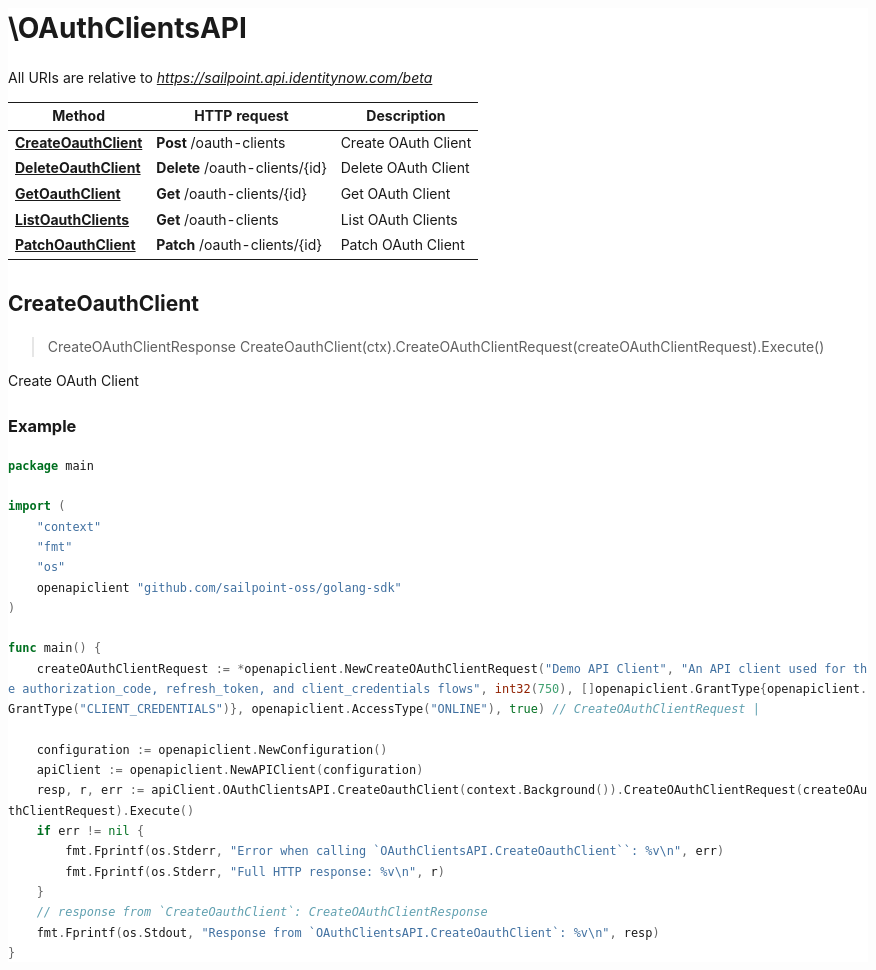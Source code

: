 # \OAuthClientsAPI

All URIs are relative to *https://sailpoint.api.identitynow.com/beta*

Method | HTTP request | Description
------------- | ------------- | -------------
[**CreateOauthClient**](OAuthClientsAPI.md#CreateOauthClient) | **Post** /oauth-clients | Create OAuth Client
[**DeleteOauthClient**](OAuthClientsAPI.md#DeleteOauthClient) | **Delete** /oauth-clients/{id} | Delete OAuth Client
[**GetOauthClient**](OAuthClientsAPI.md#GetOauthClient) | **Get** /oauth-clients/{id} | Get OAuth Client
[**ListOauthClients**](OAuthClientsAPI.md#ListOauthClients) | **Get** /oauth-clients | List OAuth Clients
[**PatchOauthClient**](OAuthClientsAPI.md#PatchOauthClient) | **Patch** /oauth-clients/{id} | Patch OAuth Client



## CreateOauthClient

> CreateOAuthClientResponse CreateOauthClient(ctx).CreateOAuthClientRequest(createOAuthClientRequest).Execute()

Create OAuth Client



### Example

```go
package main

import (
    "context"
    "fmt"
    "os"
    openapiclient "github.com/sailpoint-oss/golang-sdk"
)

func main() {
    createOAuthClientRequest := *openapiclient.NewCreateOAuthClientRequest("Demo API Client", "An API client used for the authorization_code, refresh_token, and client_credentials flows", int32(750), []openapiclient.GrantType{openapiclient.GrantType("CLIENT_CREDENTIALS")}, openapiclient.AccessType("ONLINE"), true) // CreateOAuthClientRequest | 

    configuration := openapiclient.NewConfiguration()
    apiClient := openapiclient.NewAPIClient(configuration)
    resp, r, err := apiClient.OAuthClientsAPI.CreateOauthClient(context.Background()).CreateOAuthClientRequest(createOAuthClientRequest).Execute()
    if err != nil {
        fmt.Fprintf(os.Stderr, "Error when calling `OAuthClientsAPI.CreateOauthClient``: %v\n", err)
        fmt.Fprintf(os.Stderr, "Full HTTP response: %v\n", r)
    }
    // response from `CreateOauthClient`: CreateOAuthClientResponse
    fmt.Fprintf(os.Stdout, "Response from `OAuthClientsAPI.CreateOauthClient`: %v\n", resp)
}
```

